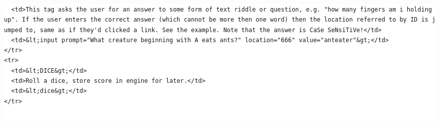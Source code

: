       <td>This tag asks the user for an answer to some form of text riddle or question, e.g. "how many fingers am i holding up". If the user enters the correct answer (which cannot be more then one word) then the location referred to by ID is jumped to, same as if they'd clicked a link. See the example. Note that the answer is CaSe SeNsiTiVe!</td>
      <td>&lt;input prompt="What creature beginning with A eats ants?" location="666" value="anteater"&gt;</td>
    </tr>
    <tr>
      <td>&lt;DICE&gt;</td>
      <td>Roll a dice, store score in engine for later.</td>
      <td>&lt;dice&gt;</td>
    </tr>
  </tbody>
</table>
<p>&nbsp;</p>
